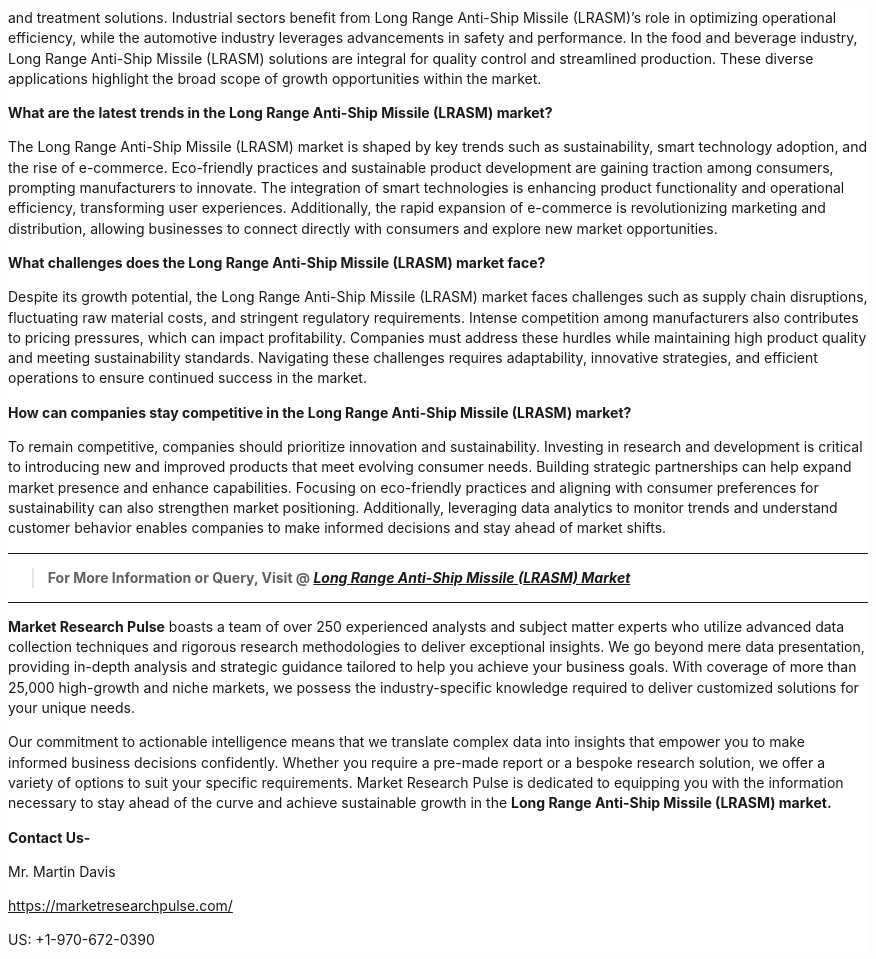 and treatment solutions. Industrial sectors benefit from Long Range Anti-Ship Missile (LRASM)&rsquo;s role in optimizing operational efficiency, while the automotive industry leverages advancements in safety and performance. In the food and beverage industry, Long Range Anti-Ship Missile (LRASM) solutions are integral for quality control and streamlined production. These diverse applications highlight the broad scope of growth opportunities within the market.</p><p><strong>What are the latest trends in the Long Range Anti-Ship Missile (LRASM) market?</strong></p><p>The Long Range Anti-Ship Missile (LRASM) market is shaped by key trends such as sustainability, smart technology adoption, and the rise of e-commerce. Eco-friendly practices and sustainable product development are gaining traction among consumers, prompting manufacturers to innovate. The integration of smart technologies is enhancing product functionality and operational efficiency, transforming user experiences. Additionally, the rapid expansion of e-commerce is revolutionizing marketing and distribution, allowing businesses to connect directly with consumers and explore new market opportunities.</p><p><strong>What challenges does the Long Range Anti-Ship Missile (LRASM) market face?</strong></p><p>Despite its growth potential, the Long Range Anti-Ship Missile (LRASM) market faces challenges such as supply chain disruptions, fluctuating raw material costs, and stringent regulatory requirements. Intense competition among manufacturers also contributes to pricing pressures, which can impact profitability. Companies must address these hurdles while maintaining high product quality and meeting sustainability standards. Navigating these challenges requires adaptability, innovative strategies, and efficient operations to ensure continued success in the market.</p><p><strong>How can companies stay competitive in the Long Range Anti-Ship Missile (LRASM) market?</strong></p><p>To remain competitive, companies should prioritize innovation and sustainability. Investing in research and development is critical to introducing new and improved products that meet evolving consumer needs. Building strategic partnerships can help expand market presence and enhance capabilities. Focusing on eco-friendly practices and aligning with consumer preferences for sustainability can also strengthen market positioning. Additionally, leveraging data analytics to monitor trends and understand customer behavior enables companies to make informed decisions and stay ahead of market shifts.</p><hr /><blockquote><p><strong>For More Information or Query, Visit @&nbsp;<em><a href="https://marketresearchpulse.com/report/26713/long-range-anti-ship-missile-lrasm-market?utm_source=Linkedin&utm_medium=020">Long Range Anti-Ship Missile (LRASM) Market</a></em></strong></p></blockquote><hr /><p><strong>Market Research Pulse</strong> boasts a team of over 250 experienced analysts and subject matter experts who utilize advanced data collection techniques and rigorous research methodologies to deliver exceptional insights. We go beyond mere data presentation, providing in-depth analysis and strategic guidance tailored to help you achieve your business goals. With coverage of more than 25,000 high-growth and niche markets, we possess the industry-specific knowledge required to deliver customized solutions for your unique needs.</p><p>Our commitment to actionable intelligence means that we translate complex data into insights that empower you to make informed business decisions confidently. Whether you require a pre-made report or a bespoke research solution, we offer a variety of options to suit your specific requirements. Market Research Pulse is dedicated to equipping you with the information necessary to stay ahead of the curve and achieve sustainable growth in the <strong>Long Range Anti-Ship Missile (LRASM) market.</strong></p><p><strong>Contact Us-</strong></p><p>Mr. Martin Davis</p><p>https://marketresearchpulse.com/</p><p>US: +1-970-672-0390</p>
